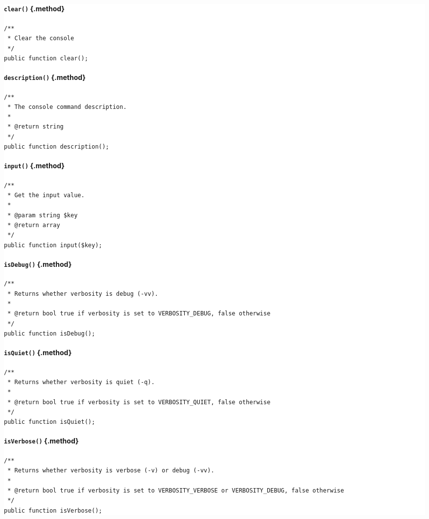 <a name="method-clear"></a>
#### `clear()` {.method}

    /**
     * Clear the console
     */
    public function clear();

<a name="method-description"></a>
#### `description()` {.method}

    /**
     * The console command description.
     *
     * @return string
     */
    public function description();

<a name="method-input"></a>
#### `input()` {.method}

    /**
     * Get the input value.
     *
     * @param string $key
     * @return array
     */
    public function input($key);
    
<a name="method-is-debug"></a>
#### `isDebug()` {.method}

    /**
     * Returns whether verbosity is debug (-vv).
     *
     * @return bool true if verbosity is set to VERBOSITY_DEBUG, false otherwise
     */
    public function isDebug();

<a name="method-is-quiet"></a>
#### `isQuiet()` {.method}

    /**
     * Returns whether verbosity is quiet (-q).
     *
     * @return bool true if verbosity is set to VERBOSITY_QUIET, false otherwise
     */
    public function isQuiet();

<a name="method-is-verbose"></a>
#### `isVerbose()` {.method}

    /**
     * Returns whether verbosity is verbose (-v) or debug (-vv).
     *
     * @return bool true if verbosity is set to VERBOSITY_VERBOSE or VERBOSITY_DEBUG, false otherwise
     */
    public function isVerbose();
